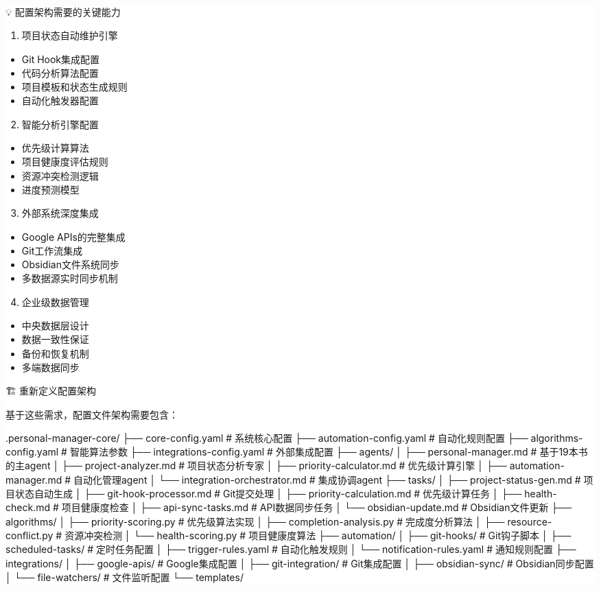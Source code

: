   💡 配置架构需要的关键能力

  1. 项目状态自动维护引擎

  - Git Hook集成配置
  - 代码分析算法配置
  - 项目模板和状态生成规则
  - 自动化触发器配置

  2. 智能分析引擎配置

  - 优先级计算算法
  - 项目健康度评估规则
  - 资源冲突检测逻辑
  - 进度预测模型

  3. 外部系统深度集成

  - Google APIs的完整集成
  - Git工作流集成
  - Obsidian文件系统同步
  - 多数据源实时同步机制

  4. 企业级数据管理

  - 中央数据层设计
  - 数据一致性保证
  - 备份和恢复机制
  - 多端数据同步

  🏗️ 重新定义配置架构

  基于这些需求，配置文件架构需要包含：

  .personal-manager-core/
  ├── core-config.yaml              # 系统核心配置
  ├── automation-config.yaml        # 自动化规则配置
  ├── algorithms-config.yaml        # 智能算法参数
  ├── integrations-config.yaml      # 外部集成配置
  ├── agents/
  │   ├── personal-manager.md       # 基于19本书的主agent
  │   ├── project-analyzer.md       # 项目状态分析专家
  │   ├── priority-calculator.md    # 优先级计算引擎
  │   ├── automation-manager.md     # 自动化管理agent
  │   └── integration-orchestrator.md # 集成协调agent
  ├── tasks/
  │   ├── project-status-gen.md     # 项目状态自动生成
  │   ├── git-hook-processor.md     # Git提交处理
  │   ├── priority-calculation.md   # 优先级计算任务
  │   ├── health-check.md           # 项目健康度检查
  │   ├── api-sync-tasks.md         # API数据同步任务
  │   └── obsidian-update.md        # Obsidian文件更新
  ├── algorithms/
  │   ├── priority-scoring.py       # 优先级算法实现
  │   ├── completion-analysis.py    # 完成度分析算法
  │   ├── resource-conflict.py      # 资源冲突检测
  │   └── health-scoring.py         # 项目健康度算法
  ├── automation/
  │   ├── git-hooks/                # Git钩子脚本
  │   ├── scheduled-tasks/          # 定时任务配置
  │   ├── trigger-rules.yaml        # 自动化触发规则
  │   └── notification-rules.yaml   # 通知规则配置
  ├── integrations/
  │   ├── google-apis/              # Google集成配置
  │   ├── git-integration/          # Git集成配置
  │   ├── obsidian-sync/            # Obsidian同步配置
  │   └── file-watchers/            # 文件监听配置
  └── templates/
